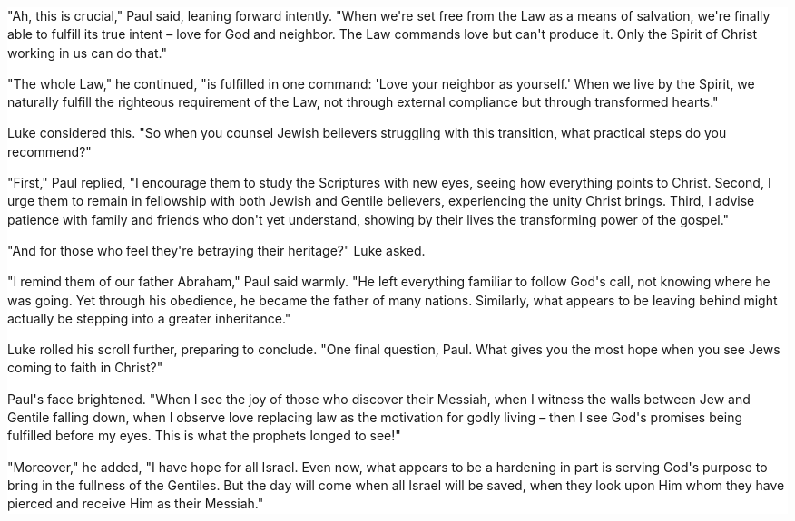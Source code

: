 "Ah, this is crucial," Paul said, leaning forward intently. "When we're set free from the Law as a means of salvation, we're finally able to fulfill its true intent – love for God and neighbor. The Law commands love but can't produce it. Only the Spirit of Christ working in us can do that."

"The whole Law," he continued, "is fulfilled in one command: 'Love your neighbor as yourself.' When we live by the Spirit, we naturally fulfill the righteous requirement of the Law, not through external compliance but through transformed hearts."

Luke considered this. "So when you counsel Jewish believers struggling with this transition, what practical steps do you recommend?"

"First," Paul replied, "I encourage them to study the Scriptures with new eyes, seeing how everything points to Christ. Second, I urge them to remain in fellowship with both Jewish and Gentile believers, experiencing the unity Christ brings. Third, I advise patience with family and friends who don't yet understand, showing by their lives the transforming power of the gospel."

"And for those who feel they're betraying their heritage?" Luke asked.

"I remind them of our father Abraham," Paul said warmly. "He left everything familiar to follow God's call, not knowing where he was going. Yet through his obedience, he became the father of many nations. Similarly, what appears to be leaving behind might actually be stepping into a greater inheritance."

Luke rolled his scroll further, preparing to conclude. "One final question, Paul. What gives you the most hope when you see Jews coming to faith in Christ?"

Paul's face brightened. "When I see the joy of those who discover their Messiah, when I witness the walls between Jew and Gentile falling down, when I observe love replacing law as the motivation for godly living – then I see God's promises being fulfilled before my eyes. This is what the prophets longed to see\!"

"Moreover," he added, "I have hope for all Israel. Even now, what appears to be a hardening in part is serving God's purpose to bring in the fullness of the Gentiles. But the day will come when all Israel will be saved, when they look upon Him whom they have pierced and receive Him as their Messiah."

